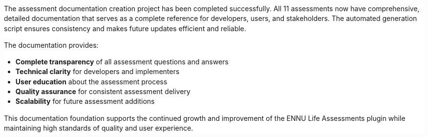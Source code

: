 The assessment documentation creation project has been completed successfully. All 11 assessments now have comprehensive, detailed documentation that serves as a complete reference for developers, users, and stakeholders. The automated generation script ensures consistency and makes future updates efficient and reliable.

The documentation provides:
- **Complete transparency** of all assessment questions and answers
- **Technical clarity** for developers and implementers
- **User education** about the assessment process
- **Quality assurance** for consistent assessment delivery
- **Scalability** for future assessment additions

This documentation foundation supports the continued growth and improvement of the ENNU Life Assessments plugin while maintaining high standards of quality and user experience. 